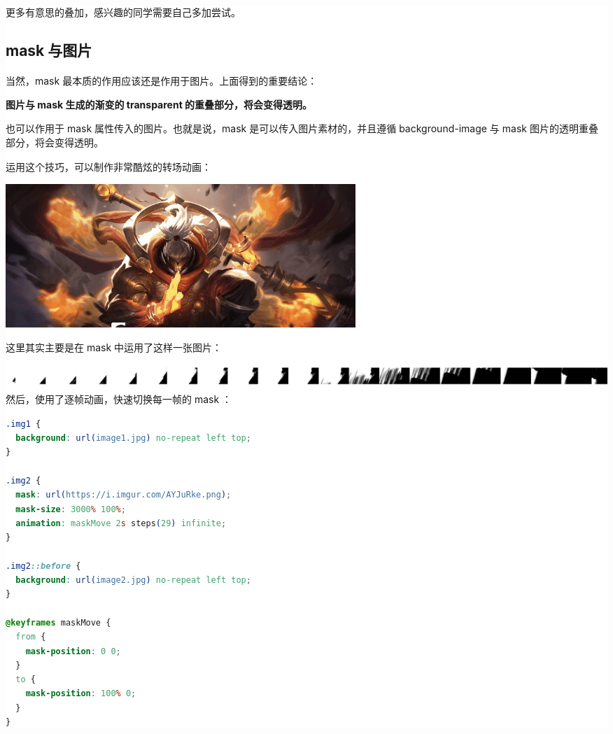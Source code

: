 更多有意思的叠加，感兴趣的同学需要自己多加尝试。

## mask 与图片

当然，mask 最本质的作用应该还是作用于图片。上面得到的重要结论：

**图片与 mask 生成的渐变的 transparent 的重叠部分，将会变得透明。**

也可以作用于 mask 属性传入的图片。也就是说，mask 是可以传入图片素材的，并且遵循 background-image 与 mask 图片的透明重叠部分，将会变得透明。

运用这个技巧，可以制作非常酷炫的转场动画：

![mask7](./img/86525662-ab94b480-bebc-11ea-9824-b4f6e0536da7.gif)

这里其实主要是在 mask 中运用了这样一张图片：

![image](./img/86525710-39709f80-bebd-11ea-9c8d-79367cc070cd.png)
然后，使用了逐帧动画，快速切换每一帧的 mask ：

```css
.img1 {
  background: url(image1.jpg) no-repeat left top;
}

.img2 {
  mask: url(https://i.imgur.com/AYJuRke.png);
  mask-size: 3000% 100%;
  animation: maskMove 2s steps(29) infinite;
}

.img2::before {
  background: url(image2.jpg) no-repeat left top;
}

@keyframes maskMove {
  from {
    mask-position: 0 0;
  }
  to {
    mask-position: 100% 0;
  }
}
```
